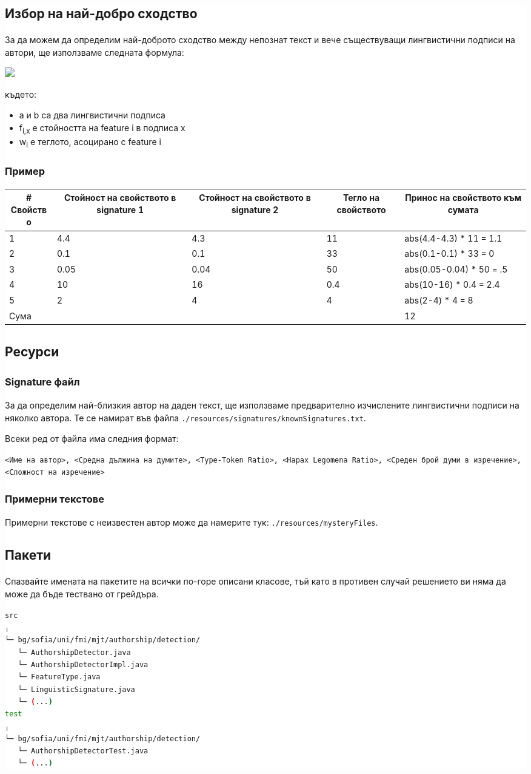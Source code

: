 
## Избор на най-добро сходство

За да можем да определим най-доброто сходство между непознат текст и вече съществуващи лингвистични подписи на автори, ще използваме следната формула:

![](https://i.imgur.com/aEEhHxE.jpg)

къдетo:
- a и b са два лингвистични подписа
- f<sub>i,x</sub> e стойността на feature i в подписа x
- w<sub>i</sub> е теглото, асоцирано с feature i

### Пример

| # Свойство | Стойност на свойството в signature 1| Стойност на свойството в signature 2 | Тегло на свойството | Принос на свойството към сумата |
| -------------- | ------------------------------- | ------------------------------- | ----------------| -------------------------------------|
| 1              | 4.4	                           | 4.3                             | 11              | abs(4.4-4.3) * 11 = 1.1              |
| 2              | 0.1	                           | 0.1                             | 33              | abs(0.1-0.1) * 33 = 0                |
| 3              | 0.05                            | 0.04                            | 50              | abs(0.05-0.04) * 50 = .5             |
| 4              | 10                              | 16	                             | 0.4             | abs(10-16) * 0.4 = 2.4               |
| 5              | 2                               | 4	                             | 4               | abs(2-4) * 4 = 8                     |
| Сума            |	                               |                                 |	               | 12                                   |

## Ресурси

### Signature файл

За да определим най-близкия автор на даден текст, ще използваме предварително изчислените лингвистични подписи на няколко автора. Те се намират във файла `./resources/signatures/knownSignatures.txt`.


Всеки ред от файла има следния формат:
```
<Име на автор>, <Средна дължина на думите>, <Type-Token Ratio>, <Hapax Legomena Ratio>, <Среден брой думи в изречение>, <Сложност на изречение>
```
### Примерни текстове

Примерни текстове с неизвестен автор може да намерите тук: `./resources/mysteryFiles`.

## **Пакети**

Спазвайте имената на пакетите на всички по-горе описани класове, тъй като в противен случай решението ви няма да може да бъде тествано от грейдъра.

```bash
src
╷
└─ bg/sofia/uni/fmi/mjt/authorship/detection/
   └─ AuthorshipDetector.java
   └─ AuthorshipDetectorImpl.java
   └─ FeatureType.java
   └─ LinguisticSignature.java
   └─ (...)
test
╷
└─ bg/sofia/uni/fmi/mjt/authorship/detection/
   └─ AuthorshipDetectorTest.java
   └─ (...)
```